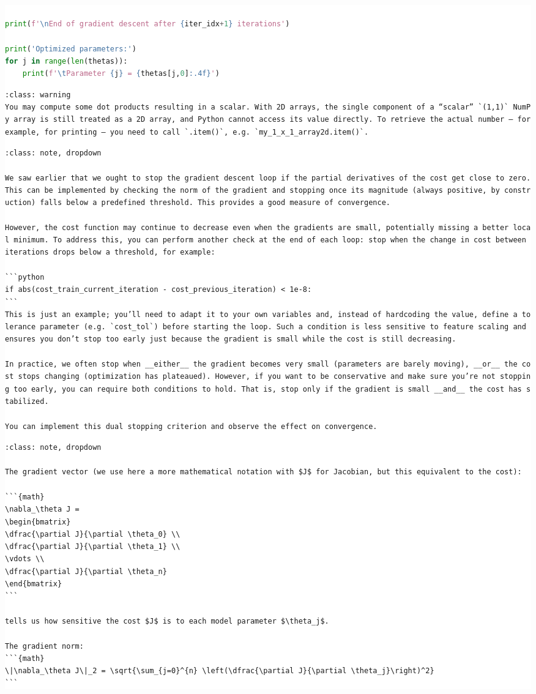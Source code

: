 ```python

print(f'\nEnd of gradient descent after {iter_idx+1} iterations')

print('Optimized parameters:')
for j in range(len(thetas)):
    print(f'\tParameter {j} = {thetas[j,0]:.4f}')
```

```{admonition} Subtlety with 2D arrays
:class: warning
You may compute some dot products resulting in a scalar. With 2D arrays, the single component of a “scalar” `(1,1)` NumPy array is still treated as a 2D array, and Python cannot access its value directly. To retrieve the actual number — for example, for printing — you need to call `.item()`, e.g. `my_1_x_1_array2d.item()`.
```

````{admonition} Note on the exit conditions
:class: note, dropdown

We saw earlier that we ought to stop the gradient descent loop if the partial derivatives of the cost get close to zero. This can be implemented by checking the norm of the gradient and stopping once its magnitude (always positive, by construction) falls below a predefined threshold. This provides a good measure of convergence.

However, the cost function may continue to decrease even when the gradients are small, potentially missing a better local minimum. To address this, you can perform another check at the end of each loop: stop when the change in cost between iterations drops below a threshold, for example:

```python
if abs(cost_train_current_iteration - cost_previous_iteration) < 1e-8:
```
This is just an example; you’ll need to adapt it to your own variables and, instead of hardcoding the value, define a tolerance parameter (e.g. `cost_tol`) before starting the loop. Such a condition is less sensitive to feature scaling and ensures you don’t stop too early just because the gradient is small while the cost is still decreasing.

In practice, we often stop when __either__ the gradient becomes very small (parameters are barely moving), __or__ the cost stops changing (optimization has plateaued). However, if you want to be conservative and make sure you’re not stopping too early, you can require both conditions to hold. That is, stop only if the gradient is small __and__ the cost has stabilized.

You can implement this dual stopping criterion and observe the effect on convergence.
````

````{admonition} If you are stuck with "grad_norm"
:class: note, dropdown

The gradient vector (we use here a more mathematical notation with $J$ for Jacobian, but this equivalent to the cost):

```{math}
\nabla_\theta J =
\begin{bmatrix}
\dfrac{\partial J}{\partial \theta_0} \\
\dfrac{\partial J}{\partial \theta_1} \\
\vdots \\
\dfrac{\partial J}{\partial \theta_n}
\end{bmatrix}
```

tells us how sensitive the cost $J$ is to each model parameter $\theta_j$.

The gradient norm:
```{math}
\|\nabla_\theta J\|_2 = \sqrt{\sum_{j=0}^{n} \left(\dfrac{\partial J}{\partial \theta_j}\right)^2}
```
````